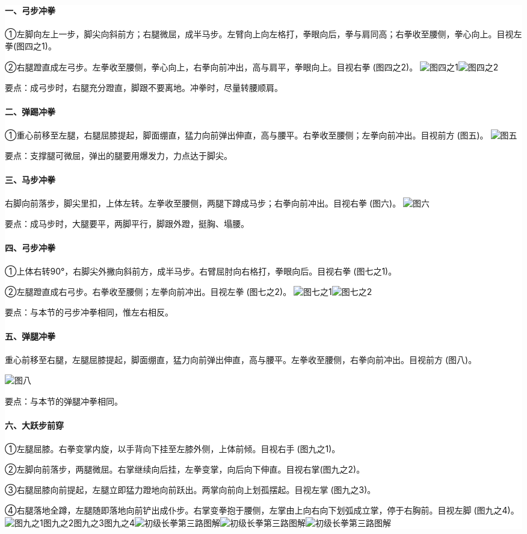 #### 一、弓步冲拳

①左脚向左上一步，脚尖向斜前方；右腿微屈，成半马步。左臂向上向左格打，拳眼向后，拳与肩同高；右拳收至腰侧，拳心向上。目视左拳(图四之1)。

②右腿蹬直成左弓步。左拳收至腰侧，拳心向上，右拳向前冲出，高与肩平，拳眼向上。目视右拳 (图四之2)。
![图四之1](http://www.6okok.com/uploads/allimg/180604/1-1P604110544Y5.jpg)![图四之2](http://www.6okok.com/uploads/allimg/180604/1101516255-9.jpg)

要点：成弓步时，右腿充分蹬直，脚跟不要离地。冲拳时，尽量转腰顺肩。

 

#### 二、弹踢冲拳

①重心前移至左腿，右腿屈膝提起，脚面绷直，猛力向前弹出伸直，高与腰平。右拳收至腰侧；左拳向前冲出。目视前方 (图五)。
![图五](http://www.6okok.com/uploads/allimg/180604/11015143A-10.jpg)

要点：支撑腿可微屈，弹出的腿要用爆发力，力点达于脚尖。
 

#### 三、马步冲拳

右脚向前落步，脚尖里扣，上体左转。左拳收至腰侧，两腿下蹲成马步；右拳向前冲出。目视右拳 (图六)。
![图六](http://www.6okok.com/uploads/allimg/180604/1101515139-11.jpg)

要点：成马步时，大腿要平，两脚平行，脚跟外蹬，挺胸、塌腰。

 

#### 四、弓步冲拳

①上体右转90°，右脚尖外撇向斜前方，成半马步。右臂屈肘向右格打，拳眼向后。目视右拳 (图七之1)。

②左腿蹬直成右弓步。右拳收至腰侧；左拳向前冲出。目视左拳 (图七之2)。
![图七之1](http://www.6okok.com/uploads/allimg/180604/1101516395-12.jpg)![图七之2](http://www.6okok.com/uploads/allimg/180604/110151KQ-13.jpg)

要点：与本节的弓步冲拳相同，惟左右相反。

 

#### 五、弹腿冲拳

重心前移至右腿，左腿屈膝提起，脚面绷直，猛力向前弹出伸直，高与腰平。左拳收至腰侧，右拳向前冲出。目视前方 (图八)。

![图八](http://www.6okok.com/uploads/allimg/180604/110151F92-14.jpg)

要点：与本节的弹腿冲拳相同。
 

#### 六、大跃步前穿

①左腿屈膝。右拳变掌内旋，以手背向下挂至左膝外侧，上体前倾。目视右手 (图九之1)。

②左脚向前落步，两腿微屈。右掌继续向后挂，左拳变掌，向后向下伸直。目视右掌(图九之2)。

③右腿屈膝向前提起，左腿立即猛力蹬地向前跃出。两掌向前向上划孤摆起。目视左掌 (图九之3)。

④右腿落地全蹲，左腿随即落地向前铲出成仆步。右掌变拳抱于腰侧，左掌由上向右向下划弧成立掌，停于右胸前。目视左脚 (图九之4)。
![图九之1图九之2图九之3图九之4](http://www.6okok.com/uploads/allimg/180604/1101511123-15.jpg)![初级长拳第三路图解](http://www.6okok.com/uploads/allimg/180604/1101514544-16.jpg)![初级长拳第三路图解](http://www.6okok.com/uploads/allimg/180604/1101514559-17.jpg)![初级长拳第三路图解](http://www.6okok.com/uploads/allimg/180604/11015131X-18.jpg)
